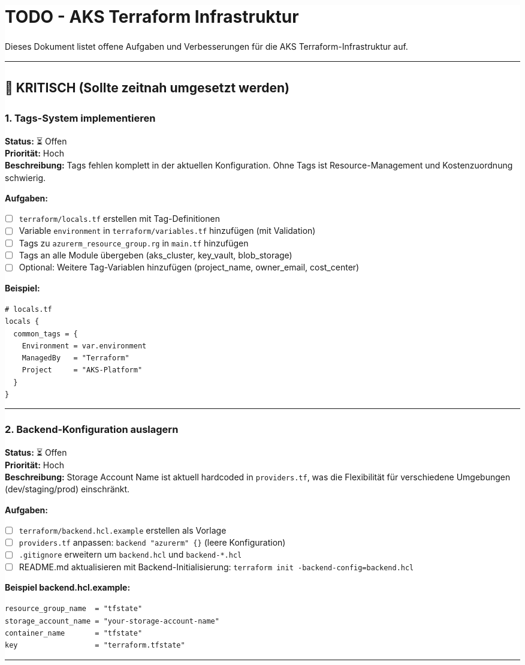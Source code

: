 # TODO - AKS Terraform Infrastruktur

Dieses Dokument listet offene Aufgaben und Verbesserungen für die AKS Terraform-Infrastruktur auf.

---

## 🔴 KRITISCH (Sollte zeitnah umgesetzt werden)

### 1. Tags-System implementieren
**Status:** ⏳ Offen  
**Priorität:** Hoch  
**Beschreibung:** Tags fehlen komplett in der aktuellen Konfiguration. Ohne Tags ist Resource-Management und Kostenzuordnung schwierig.

**Aufgaben:**
- [ ] `terraform/locals.tf` erstellen mit Tag-Definitionen
- [ ] Variable `environment` in `terraform/variables.tf` hinzufügen (mit Validation)
- [ ] Tags zu `azurerm_resource_group.rg` in `main.tf` hinzufügen
- [ ] Tags an alle Module übergeben (aks_cluster, key_vault, blob_storage)
- [ ] Optional: Weitere Tag-Variablen hinzufügen (project_name, owner_email, cost_center)

**Beispiel:**
```hcl
# locals.tf
locals {
  common_tags = {
    Environment = var.environment
    ManagedBy   = "Terraform"
    Project     = "AKS-Platform"
  }
}
```

---

### 2. Backend-Konfiguration auslagern
**Status:** ⏳ Offen  
**Priorität:** Hoch  
**Beschreibung:** Storage Account Name ist aktuell hardcoded in `providers.tf`, was die Flexibilität für verschiedene Umgebungen (dev/staging/prod) einschränkt.

**Aufgaben:**
- [ ] `terraform/backend.hcl.example` erstellen als Vorlage
- [ ] `providers.tf` anpassen: `backend "azurerm" {}` (leere Konfiguration)
- [ ] `.gitignore` erweitern um `backend.hcl` und `backend-*.hcl`
- [ ] README.md aktualisieren mit Backend-Initialisierung: `terraform init -backend-config=backend.hcl`

**Beispiel backend.hcl.example:**
```hcl
resource_group_name  = "tfstate"
storage_account_name = "your-storage-account-name"
container_name       = "tfstate"
key                  = "terraform.tfstate"
```

---